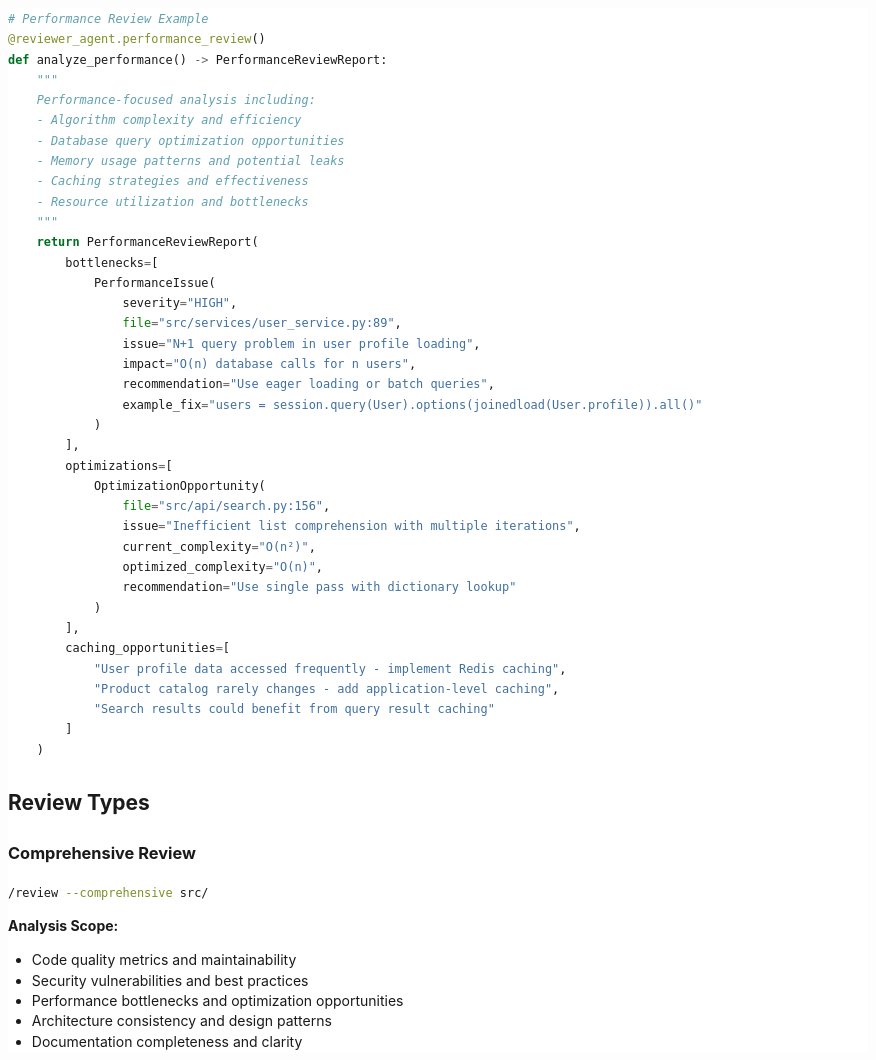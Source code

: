 ```python
# Performance Review Example
@reviewer_agent.performance_review()
def analyze_performance() -> PerformanceReviewReport:
    """
    Performance-focused analysis including:
    - Algorithm complexity and efficiency
    - Database query optimization opportunities
    - Memory usage patterns and potential leaks
    - Caching strategies and effectiveness
    - Resource utilization and bottlenecks
    """
    return PerformanceReviewReport(
        bottlenecks=[
            PerformanceIssue(
                severity="HIGH",
                file="src/services/user_service.py:89",
                issue="N+1 query problem in user profile loading",
                impact="O(n) database calls for n users",
                recommendation="Use eager loading or batch queries",
                example_fix="users = session.query(User).options(joinedload(User.profile)).all()"
            )
        ],
        optimizations=[
            OptimizationOpportunity(
                file="src/api/search.py:156",
                issue="Inefficient list comprehension with multiple iterations",
                current_complexity="O(n²)",
                optimized_complexity="O(n)",
                recommendation="Use single pass with dictionary lookup"
            )
        ],
        caching_opportunities=[
            "User profile data accessed frequently - implement Redis caching",
            "Product catalog rarely changes - add application-level caching",
            "Search results could benefit from query result caching"
        ]
    )
```

## Review Types

### Comprehensive Review
```bash
/review --comprehensive src/
```

**Analysis Scope:**
- Code quality metrics and maintainability
- Security vulnerabilities and best practices
- Performance bottlenecks and optimization opportunities
- Architecture consistency and design patterns
- Documentation completeness and clarity
